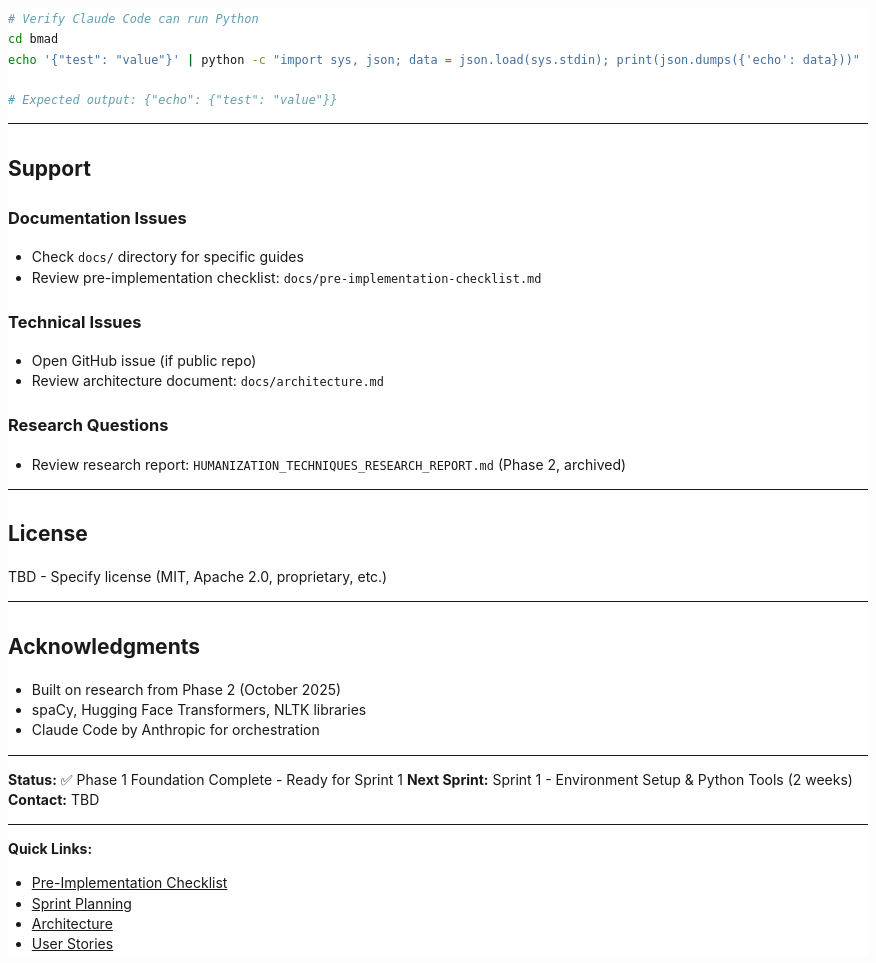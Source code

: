 ```bash
# Verify Claude Code can run Python
cd bmad
echo '{"test": "value"}' | python -c "import sys, json; data = json.load(sys.stdin); print(json.dumps({'echo': data}))"

# Expected output: {"echo": {"test": "value"}}
```

---

## Support

### Documentation Issues
- Check `docs/` directory for specific guides
- Review pre-implementation checklist: `docs/pre-implementation-checklist.md`

### Technical Issues
- Open GitHub issue (if public repo)
- Review architecture document: `docs/architecture.md`

### Research Questions
- Review research report: `HUMANIZATION_TECHNIQUES_RESEARCH_REPORT.md` (Phase 2, archived)

---

## License

TBD - Specify license (MIT, Apache 2.0, proprietary, etc.)

---

## Acknowledgments

- Built on research from Phase 2 (October 2025)
- spaCy, Hugging Face Transformers, NLTK libraries
- Claude Code by Anthropic for orchestration

---

**Status:** ✅ Phase 1 Foundation Complete - Ready for Sprint 1
**Next Sprint:** Sprint 1 - Environment Setup & Python Tools (2 weeks)
**Contact:** TBD

---

**Quick Links:**
- [Pre-Implementation Checklist](docs/pre-implementation-checklist.md)
- [Sprint Planning](docs/sprint-planning.md)
- [Architecture](docs/architecture.md)
- [User Stories](docs/stories/)
